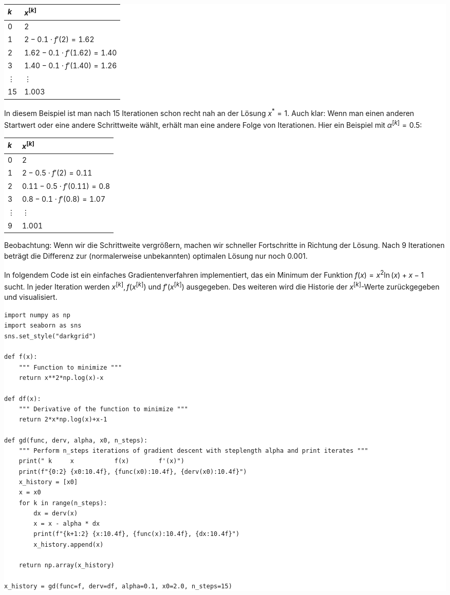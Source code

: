 | $k$       | $x^{[k]}$ |
|:---       |:---       |
| $0$       | $2$       |
| $1$       | $2-0.1\cdot f'(2)=1.62$       |
| $2$       | $1.62-0.1\cdot f'(1.62)=1.40$       |
| $3$       | $1.40-0.1\cdot f'(1.40)=1.26$       |
| $\vdots$       | $\vdots$       |
| $15$       | $1.003$       |

In diesem Beispiel ist man nach $15$ Iterationen schon recht nah an der Lösung $x^*=1$. Auch klar: Wenn man einen anderen Startwert oder eine andere Schrittweite wählt, erhält man eine andere Folge von Iterationen. Hier ein Beispiel mit $\alpha^{[k]}=0.5$:

| $k$       | $x^{[k]}$ |
|:---       |:---       |
| $0$       | $2$       |
| $1$       | $2-0.5\cdot f'(2)=0.11$       |
| $2$       | $0.11-0.5\cdot f'(0.11)=0.8$       |
| $3$       | $0.8-0.1\cdot f'(0.8)=1.07$       |
| $\vdots$       | $\vdots$       |
| $9$       | $1.001$       |

Beobachtung: Wenn wir die Schrittweite vergrößern, machen wir schneller Fortschritte in Richtung der Lösung. Nach 9 Iterationen beträgt die Differenz zur (normalerweise unbekannten) optimalen Lösung nur noch $0.001$.

In folgendem Code ist ein einfaches Gradientenverfahren implementiert, das ein Minimum der Funktion $f(x)=x^2\ln(x)+x-1$ sucht. In jeder Iteration werden $x^{[k]},f(x^{[k]})$ und $f'(x^{[k]})$ ausgegeben. Des weiteren wird die Historie der $x^{[k]}$-Werte zurückgegeben und visualisiert.
 
```{code-cell} ipython3
import numpy as np
import seaborn as sns
sns.set_style("darkgrid")

def f(x):
    """ Function to minimize """
    return x**2*np.log(x)-x

def df(x):
    """ Derivative of the function to minimize """
    return 2*x*np.log(x)+x-1

def gd(func, derv, alpha, x0, n_steps):
    """ Perform n_steps iterations of gradient descent with steplength alpha and print iterates """
    print(" k     x           f(x)        f'(x)")
    print(f"{0:2} {x0:10.4f}, {func(x0):10.4f}, {derv(x0):10.4f}")
    x_history = [x0]
    x = x0
    for k in range(n_steps):
        dx = derv(x)
        x = x - alpha * dx
        print(f"{k+1:2} {x:10.4f}, {func(x):10.4f}, {dx:10.4f}")
        x_history.append(x)

    return np.array(x_history)

x_history = gd(func=f, derv=df, alpha=0.1, x0=2.0, n_steps=15)
```

[^fn:linesearch]: Das ist nicht das Gleiche wie das Minimum von $f$, da man ja nicht im gesamten Raum sucht, sondern nur entlang einer Linie. 